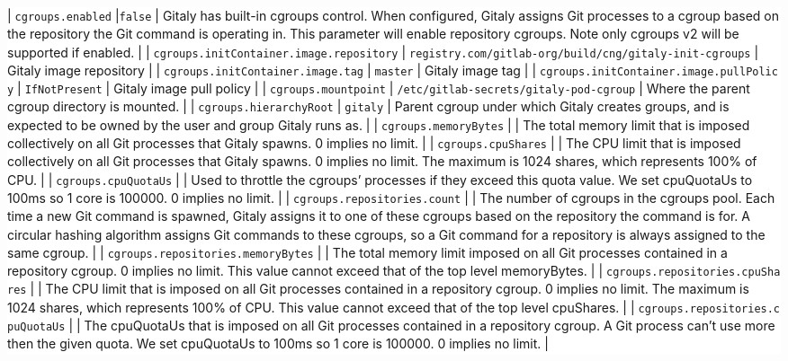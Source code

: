 | `cgroups.enabled`                                |`false`                                            | Gitaly has built-in cgroups control. When configured, Gitaly assigns Git processes to a cgroup based on the repository the Git command is operating in. This parameter will enable repository cgroups. Note only cgroups v2 will be supported if enabled.                                                                                                |
| `cgroups.initContainer.image.repository`         | `registry.com/gitlab-org/build/cng/gitaly-init-cgroups`        | Gitaly image repository                                                                                                                                                                                                                                                                                                                                  |
| `cgroups.initContainer.image.tag`                | `master`                                          | Gitaly image tag                                                                                                                                                                                                                                                                                                                                         |
| `cgroups.initContainer.image.pullPolicy`         | `IfNotPresent`                                    | Gitaly image pull policy                                                                                                                                                                                                                                                                                                                                 |
| `cgroups.mountpoint`                             | `/etc/gitlab-secrets/gitaly-pod-cgroup`           | Where the parent cgroup directory is mounted.                                                                                                                                                                                                                                                                                                            |
| `cgroups.hierarchyRoot`                          | `gitaly`                                          | Parent cgroup under which Gitaly creates groups, and is expected to be owned by the user and group Gitaly runs as.                                                                                                                                                                                                                                       |
| `cgroups.memoryBytes`                           |                                                   | The total memory limit that is imposed collectively on all Git processes that Gitaly spawns. 0 implies no limit.                                                                                                                                                                                                                                         |
| `cgroups.cpuShares`                             |                                                   | The CPU limit that is imposed collectively on all Git processes that Gitaly spawns. 0 implies no limit. The maximum is 1024 shares, which represents 100% of CPU.                                                                                                                                                                                        |
| `cgroups.cpuQuotaUs`                           |                                                   | Used to throttle the cgroups’ processes if they exceed this quota value. We set cpuQuotaUs to 100ms so 1 core is 100000. 0 implies no limit.                                                                                                                                                                                                             |
| `cgroups.repositories.count`                     |                                                   | The number of cgroups in the cgroups pool. Each time a new Git command is spawned, Gitaly assigns it to one of these cgroups based on the repository the command is for. A circular hashing algorithm assigns Git commands to these cgroups, so a Git command for a repository is always assigned to the same cgroup.                                    |
| `cgroups.repositories.memoryBytes`              |                                                   | The total memory limit imposed on all Git processes contained in a repository cgroup. 0 implies no limit. This value cannot exceed that of the top level memoryBytes.                                                                                                                                                                                    |
| `cgroups.repositories.cpuShares`                |                                                   | The CPU limit that is imposed on all Git processes contained in a repository cgroup. 0 implies no limit. The maximum is 1024 shares, which represents 100% of CPU. This value cannot exceed that of the top level cpuShares.                                                                                                                             |
| `cgroups.repositories.cpuQuotaUs`              |                                                   | The cpuQuotaUs that is imposed on all Git processes contained in a repository cgroup. A Git process can’t use more then the given quota. We set cpuQuotaUs to 100ms so 1 core is 100000. 0 implies no limit.                                                                                                                                             |